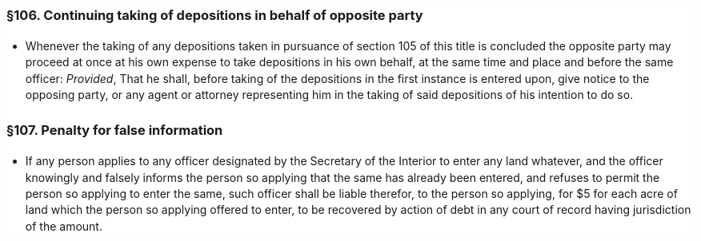 ### §106. Continuing taking of depositions in behalf of opposite party
* Whenever the taking of any depositions taken in pursuance of section 105 of this title is concluded the opposite party may proceed at once at his own expense to take depositions in his own behalf, at the same time and place and before the same officer: _Provided_, That he shall, before taking of the depositions in the first instance is entered upon, give notice to the opposing party, or any agent or attorney representing him in the taking of said depositions of his intention to do so.

### §107. Penalty for false information
* If any person applies to any officer designated by the Secretary of the Interior to enter any land whatever, and the officer knowingly and falsely informs the person so applying that the same has already been entered, and refuses to permit the person so applying to enter the same, such officer shall be liable therefor, to the person so applying, for $5 for each acre of land which the person so applying offered to enter, to be recovered by action of debt in any court of record having jurisdiction of the amount.